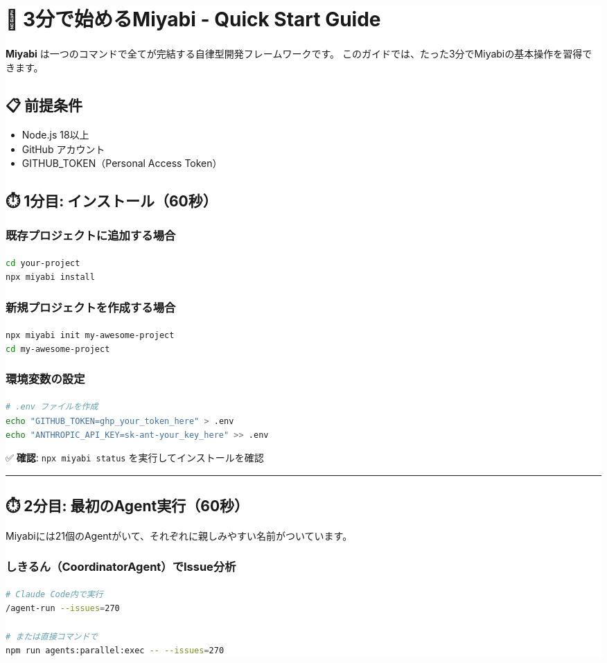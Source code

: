 # 🚀 3分で始めるMiyabi - Quick Start Guide

**Miyabi** は一つのコマンドで全てが完結する自律型開発フレームワークです。
このガイドでは、たった3分でMiyabiの基本操作を習得できます。

## 📋 前提条件

- Node.js 18以上
- GitHub アカウント
- GITHUB_TOKEN（Personal Access Token）

## ⏱️ 1分目: インストール（60秒）

### 既存プロジェクトに追加する場合

```bash
cd your-project
npx miyabi install
```

### 新規プロジェクトを作成する場合

```bash
npx miyabi init my-awesome-project
cd my-awesome-project
```

### 環境変数の設定

```bash
# .env ファイルを作成
echo "GITHUB_TOKEN=ghp_your_token_here" > .env
echo "ANTHROPIC_API_KEY=sk-ant-your_key_here" >> .env
```

✅ **確認**: `npx miyabi status` を実行してインストールを確認

---

## ⏱️ 2分目: 最初のAgent実行（60秒）

Miyabiには21個のAgentがいて、それぞれに親しみやすい名前がついています。

### しきるん（CoordinatorAgent）でIssue分析

```bash
# Claude Code内で実行
/agent-run --issues=270

# または直接コマンドで
npm run agents:parallel:exec -- --issues=270
```
